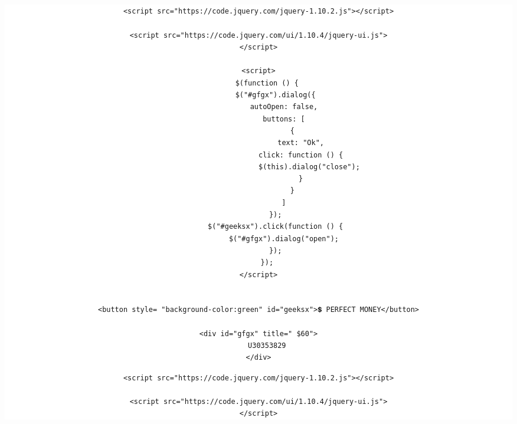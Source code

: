<head>
	<meta charset="utf-8">
	<link href=
	"https://code.jquery.com/ui/1.10.4/themes/ui-lightness/jquery-ui.css"
	rel="stylesheet">

	<script src="https://code.jquery.com/jquery-1.10.2.js"></script>

	<script src="https://code.jquery.com/ui/1.10.4/jquery-ui.js">
	</script>

	<script>
		$(function () {
			$("#gfgx").dialog({
				autoOpen: false,
				buttons: [
					{
						text: "Ok",
						click: function () {
							$(this).dialog("close");
						}
					}
				]
			});
			$("#geeksx").click(function () {
				$("#gfgx").dialog("open");
			});
		});
	</script>
</head>

<body style="text-align: center;">
	<h1 style="color:black;"></h1>
	<h3></h3>

	<button style= "background-color:green" id="geeksx">💲 PERFECT MONEY</button>

	<div id="gfgx" title=" $60">
		U30353829
	</div>
</body>

</html>
<!doctype html>
<html lang="en">

<head>
	<meta charset="utf-8">
	<link href=
	"https://code.jquery.com/ui/1.10.4/themes/ui-lightness/jquery-ui.css"
	rel="stylesheet">

	<script src="https://code.jquery.com/jquery-1.10.2.js"></script>

	<script src="https://code.jquery.com/ui/1.10.4/jquery-ui.js">
	</script>
